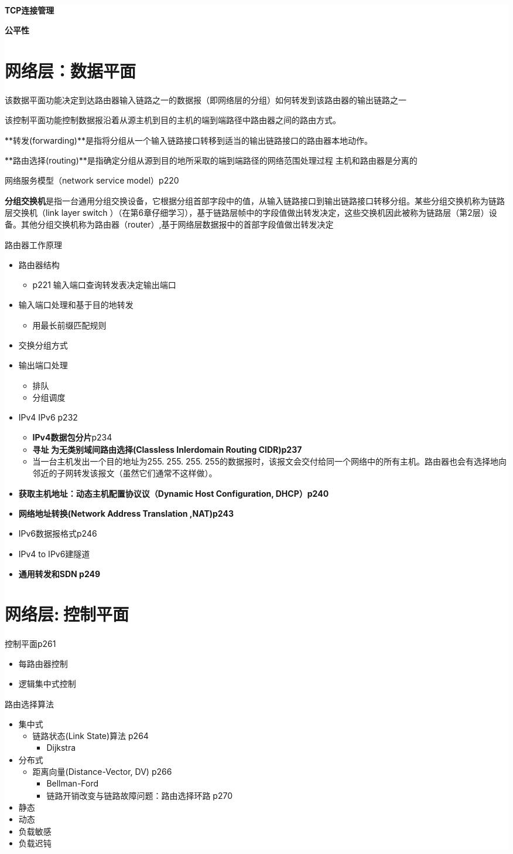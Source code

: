 
**TCP连接管理**

**公平性**

# 网络层：数据平面
该数据平面功能决定到达路由器输入链路之一的数据报（即网络层的分组）如何转发到该路由器的输出链路之一

该控制平面功能控制数据报沿着从源主机到目的主机的端到端路径中路由器之间的路由方式。

**转发(forwarding)**是指将分组从一个输入链路接口转移到适当的输出链路接口的路由器本地动作。

**路由选择(routing)**是指确定分组从源到目的地所采取的端到端路径的网络范围处理过程
主机和路由器是分离的

网络服务模型（network service model）p220

**分组交换机**是指一台通用分组交换设备，它根据分组首部字段中的值，从输入链路接口到输出链路接口转移分组。某些分组交换机称为链路层交换机（link layer switch ）（在第6章仔细学习），基于链路层帧中的字段值做出转发决定，这些交换机因此被称为链路层（第2层）设备。其他分组交换机称为路由器（router）,基于网络层数据报中的首部字段值做岀转发决定


路由器工作原理
- 路由器结构
    - p221 输入端口查询转发表决定输出端口
- 输入端口处理和基于目的地转发
    - 用最长前缀匹配规则
- 交换分组方式
- 输出端口处理
    - 排队
    - 分组调度
- IPv4 IPv6 p232
    - **IPv4数据包分片**p234
    - **寻址 为无类别域间路由选择(Classless Inlerdomain Routing CIDR)p237**
    - 当一台主机发出一个目的地址为255. 255. 255. 255的数据报时，该报文会交付给同一个网络中的所有主机。路由器也会有选择地向邻近的子网转发该报文（虽然它们通常不这样做）。
- **获取主机地址：动态主机配置协议议（Dynamic Host Configuration, DHCP）p240**
- **网络地址转换(Network Address Translation ,NAT)p243**

- IPv6数据报格式p246
- IPv4 to IPv6建隧道
- **通用转发和SDN p249**

# 网络层: 控制平面

控制平面p261
- 每路由器控制

- 逻辑集中式控制

路由选择算法
- 集中式
    - 链路状态(Link State)算法 p264
        - Dijkstra
- 分布式
    - 距离向量(Distance-Vector, DV) p266
        - Bellman-Ford
        - 链路开销改变与链路故障问题：路由选择环路 p270
- 静态
- 动态
- 负载敏感
- 负载迟钝
